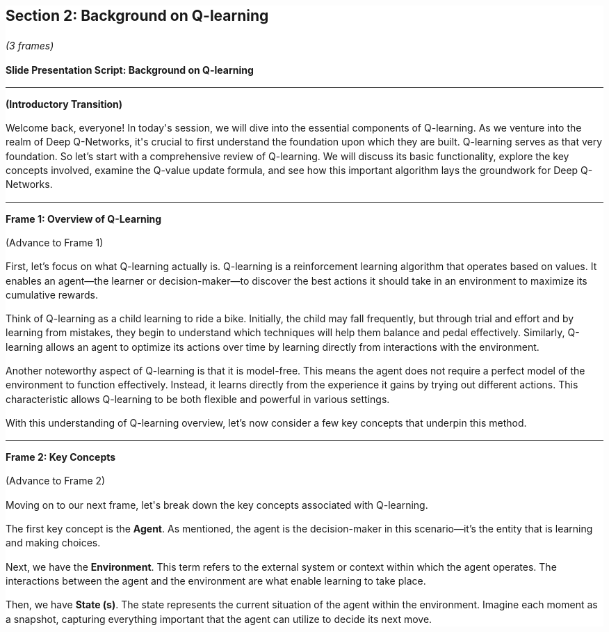 ## Section 2: Background on Q-learning
*(3 frames)*

**Slide Presentation Script: Background on Q-learning**

---

**(Introductory Transition)**

Welcome back, everyone! In today's session, we will dive into the essential components of Q-learning. As we venture into the realm of Deep Q-Networks, it's crucial to first understand the foundation upon which they are built. Q-learning serves as that very foundation. So let’s start with a comprehensive review of Q-learning. We will discuss its basic functionality, explore the key concepts involved, examine the Q-value update formula, and see how this important algorithm lays the groundwork for Deep Q-Networks.

---

**Frame 1: Overview of Q-Learning**

(Advance to Frame 1)

First, let’s focus on what Q-learning actually is. Q-learning is a reinforcement learning algorithm that operates based on values. It enables an agent—the learner or decision-maker—to discover the best actions it should take in an environment to maximize its cumulative rewards.

Think of Q-learning as a child learning to ride a bike. Initially, the child may fall frequently, but through trial and effort and by learning from mistakes, they begin to understand which techniques will help them balance and pedal effectively. Similarly, Q-learning allows an agent to optimize its actions over time by learning directly from interactions with the environment.

Another noteworthy aspect of Q-learning is that it is model-free. This means the agent does not require a perfect model of the environment to function effectively. Instead, it learns directly from the experience it gains by trying out different actions. This characteristic allows Q-learning to be both flexible and powerful in various settings.

With this understanding of Q-learning overview, let’s now consider a few key concepts that underpin this method.

---

**Frame 2: Key Concepts**

(Advance to Frame 2)

Moving on to our next frame, let's break down the key concepts associated with Q-learning.

The first key concept is the **Agent**. As mentioned, the agent is the decision-maker in this scenario—it’s the entity that is learning and making choices.

Next, we have the **Environment**. This term refers to the external system or context within which the agent operates. The interactions between the agent and the environment are what enable learning to take place.

Then, we have **State (s)**. The state represents the current situation of the agent within the environment. Imagine each moment as a snapshot, capturing everything important that the agent can utilize to decide its next move.
